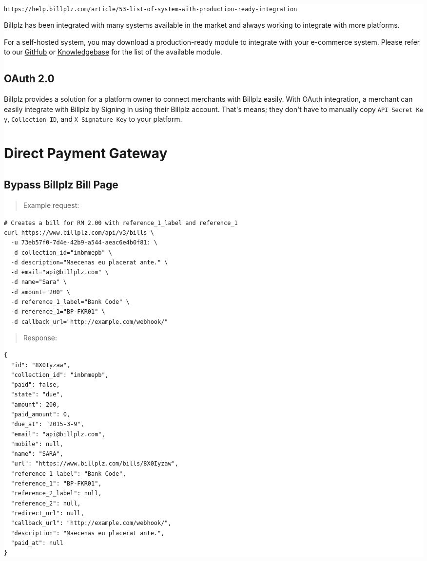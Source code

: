 ```
https://help.billplz.com/article/53-list-of-system-with-production-ready-integration

```

Billplz has been integrated with many systems available in the market and always working to integrate with more platforms.

For a self-hosted system, you may download a production-ready module to integrate with your e-commerce system. Please refer to our [GitHub](https://github.com/billplz) or [Knowledgebase](https://help.billplz.com/article/53-list-of-system-with-production-ready-integration) for the list of the available module.

## OAuth 2.0

Billplz provides a solution for a platform owner to connect merchants with Billplz easily. With OAuth integration, a merchant can easily integrate with Billplz by Signing In using their Billplz account. That's means; they don't have to manually copy `API Secret Key`, `Collection ID`, and `X Signature Key` to your platform.

# Direct Payment Gateway

## Bypass Billplz Bill Page

> Example request:

```
# Creates a bill for RM 2.00 with reference_1_label and reference_1
curl https://www.billplz.com/api/v3/bills \
  -u 73eb57f0-7d4e-42b9-a544-aeac6e4b0f81: \
  -d collection_id="inbmmepb" \
  -d description="Maecenas eu placerat ante." \
  -d email="api@billplz.com" \
  -d name="Sara" \
  -d amount="200" \
  -d reference_1_label="Bank Code" \
  -d reference_1="BP-FKR01" \
  -d callback_url="http://example.com/webhook/"

```

> Response:

```
{
  "id": "8X0Iyzaw",
  "collection_id": "inbmmepb",
  "paid": false,
  "state": "due",
  "amount": 200,
  "paid_amount": 0,
  "due_at": "2015-3-9",
  "email": "api@billplz.com",
  "mobile": null,
  "name": "SARA",
  "url": "https://www.billplz.com/bills/8X0Iyzaw",
  "reference_1_label": "Bank Code",
  "reference_1": "BP-FKR01",
  "reference_2_label": null,
  "reference_2": null,
  "redirect_url": null,
  "callback_url": "http://example.com/webhook/",
  "description": "Maecenas eu placerat ante.",
  "paid_at": null
}
```